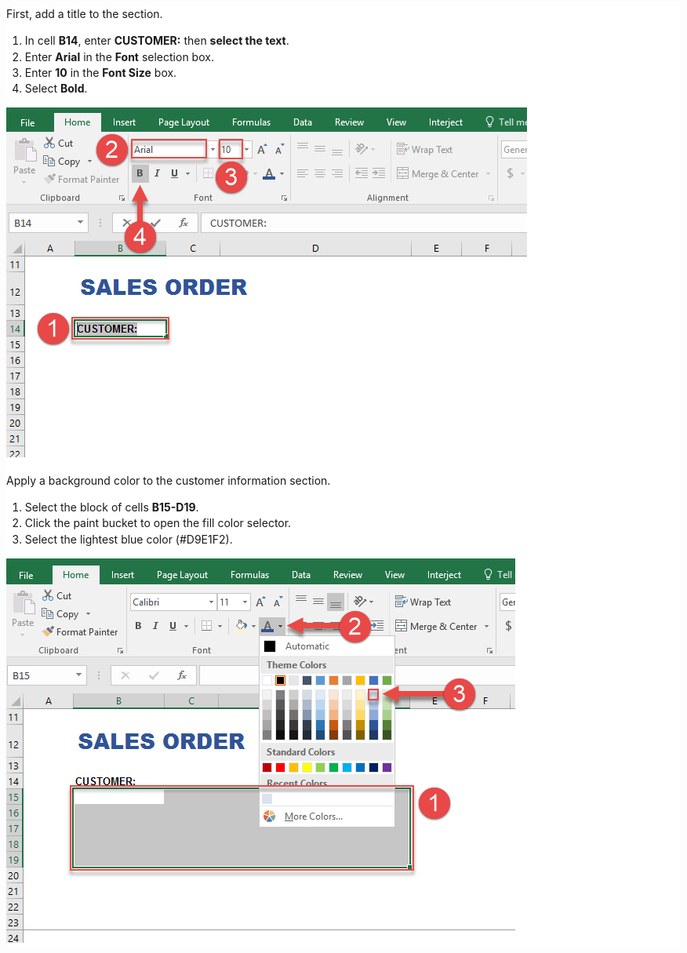 First, add a title to the section.

1. In cell **B14**, enter **CUSTOMER:** then **select the text**.
2. Enter **Arial** in the **Font** selection box.
3. Enter **10** in the **Font Size** box.
4. Select **Bold**.

![](../images/L-Dev-MASTER-Report-From-Scratch/section-11/27.png)

Apply a background color to the customer information section.

1. Select the block of cells **B15-D19**.
2. Click the paint bucket to open the fill color selector.
3. Select the lightest blue color (#D9E1F2).

![](../images/L-Dev-MASTER-Report-From-Scratch/section-11/28.png)
